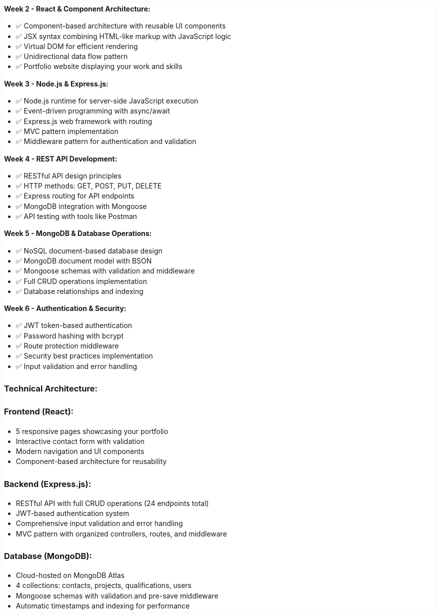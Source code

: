 **Week 2 - React & Component Architecture:**
- ✅ Component-based architecture with reusable UI components
- ✅ JSX syntax combining HTML-like markup with JavaScript logic
- ✅ Virtual DOM for efficient rendering
- ✅ Unidirectional data flow pattern
- ✅ Portfolio website displaying your work and skills

**Week 3 - Node.js & Express.js:**
- ✅ Node.js runtime for server-side JavaScript execution
- ✅ Event-driven programming with async/await
- ✅ Express.js web framework with routing
- ✅ MVC pattern implementation
- ✅ Middleware pattern for authentication and validation

**Week 4 - REST API Development:**
- ✅ RESTful API design principles
- ✅ HTTP methods: GET, POST, PUT, DELETE
- ✅ Express routing for API endpoints
- ✅ MongoDB integration with Mongoose
- ✅ API testing with tools like Postman

**Week 5 - MongoDB & Database Operations:**
- ✅ NoSQL document-based database design
- ✅ MongoDB document model with BSON
- ✅ Mongoose schemas with validation and middleware
- ✅ Full CRUD operations implementation
- ✅ Database relationships and indexing

**Week 6 - Authentication & Security:**
- ✅ JWT token-based authentication
- ✅ Password hashing with bcrypt
- ✅ Route protection middleware
- ✅ Security best practices implementation
- ✅ Input validation and error handling

### **Technical Architecture:**

### **Frontend (React)**: 
- 5 responsive pages showcasing your portfolio
- Interactive contact form with validation
- Modern navigation and UI components
- Component-based architecture for reusability

### **Backend (Express.js)**:
- RESTful API with full CRUD operations (24 endpoints total)
- JWT-based authentication system
- Comprehensive input validation and error handling
- MVC pattern with organized controllers, routes, and middleware

### **Database (MongoDB)**:
- Cloud-hosted on MongoDB Atlas
- 4 collections: contacts, projects, qualifications, users
- Mongoose schemas with validation and pre-save middleware
- Automatic timestamps and indexing for performance
